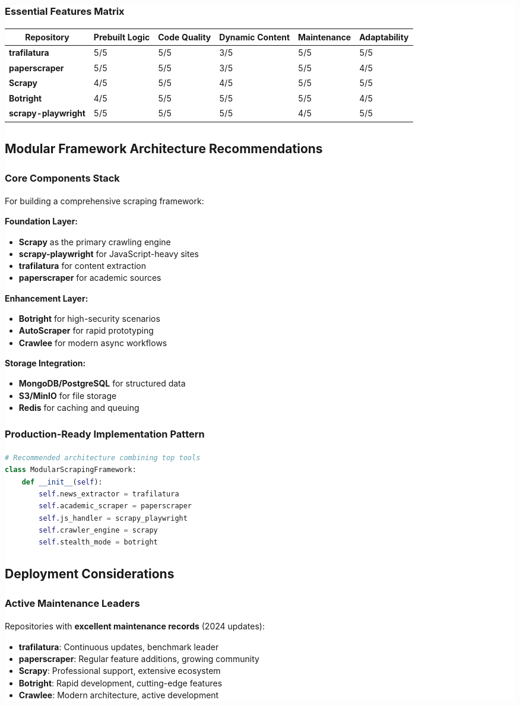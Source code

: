 ### Essential Features Matrix

| Repository | Prebuilt Logic | Code Quality | Dynamic Content | Maintenance | Adaptability |
|------------|---------------|-------------|-----------------|-------------|-------------|
| **trafilatura** | 5/5 | 5/5 | 3/5 | 5/5 | 5/5 |
| **paperscraper** | 5/5 | 5/5 | 3/5 | 5/5 | 4/5 |
| **Scrapy** | 4/5 | 5/5 | 4/5 | 5/5 | 5/5 |
| **Botright** | 4/5 | 5/5 | 5/5 | 5/5 | 4/5 |
| **scrapy-playwright** | 5/5 | 5/5 | 5/5 | 4/5 | 5/5 |

## Modular Framework Architecture Recommendations

### Core Components Stack
For building a comprehensive scraping framework:

**Foundation Layer:**
- **Scrapy** as the primary crawling engine
- **scrapy-playwright** for JavaScript-heavy sites
- **trafilatura** for content extraction
- **paperscraper** for academic sources

**Enhancement Layer:**
- **Botright** for high-security scenarios
- **AutoScraper** for rapid prototyping
- **Crawlee** for modern async workflows

**Storage Integration:**
- **MongoDB/PostgreSQL** for structured data
- **S3/MinIO** for file storage
- **Redis** for caching and queuing

### Production-Ready Implementation Pattern

```python
# Recommended architecture combining top tools
class ModularScrapingFramework:
    def __init__(self):
        self.news_extractor = trafilatura
        self.academic_scraper = paperscraper
        self.js_handler = scrapy_playwright
        self.crawler_engine = scrapy
        self.stealth_mode = botright
```

## Deployment Considerations

### Active Maintenance Leaders
Repositories with **excellent maintenance records** (2024 updates):
- **trafilatura**: Continuous updates, benchmark leader
- **paperscraper**: Regular feature additions, growing community
- **Scrapy**: Professional support, extensive ecosystem
- **Botright**: Rapid development, cutting-edge features
- **Crawlee**: Modern architecture, active development
